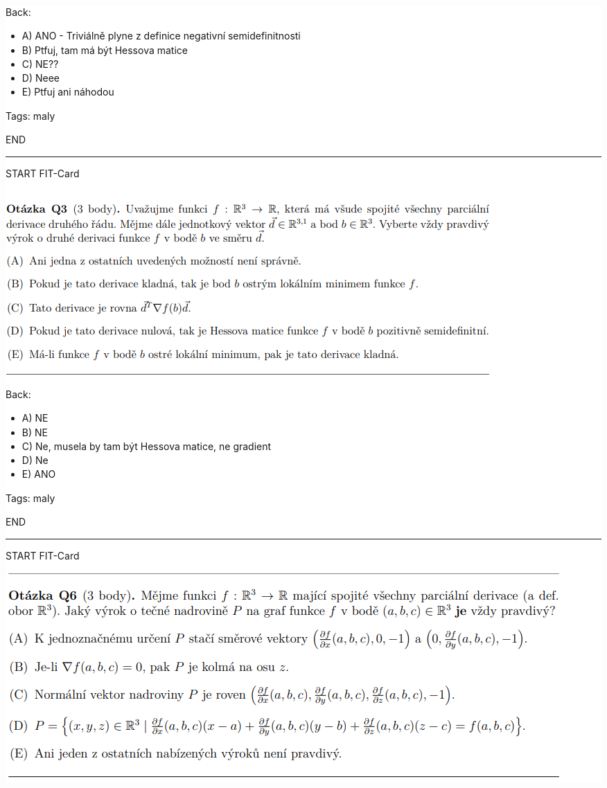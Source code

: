 Back:

- A) ANO - Triviálně plyne z definice negativní semidefinitnosti
- B) Ptfuj, tam má být Hessova matice
- C) NE??
- D) Neee
- E) Ptfuj ani náhodou

Tags: maly

END

---


START
FIT-Card

![](../../Assets/Pasted%20image%2020250101131842.png)

Back:

- A) NE
- B) NE
- C) Ne, musela by tam být Hessova matice, ne gradient
- D) Ne
- E) ANO

Tags: maly

END

---


START
FIT-Card

![](../../Assets/Pasted%20image%2020241231153324.png)
